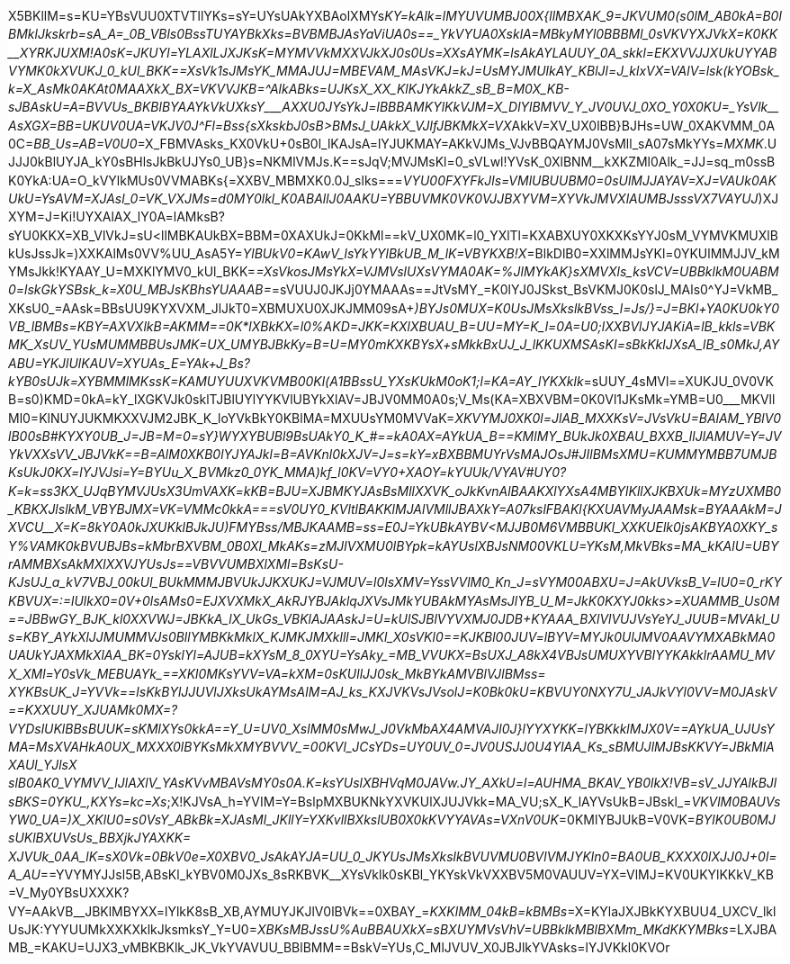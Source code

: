 X5BKllM=s=KU=YBsVUU0XTVTllYKs=sY=UYsUAkYXBAolXMYs*KY=kAlk=lMYUVUMBJ00X{llMBXAK_9=JKVUM0(s0lM_AB0kA=B0lBMklJkskrb=sA_A=_0B_VBls0BssTUYAYBkXks=BVBMBJAsYaViUA0s==_YkVYUA0XsklA=MBkyMYl0BBBMl_0sVKVYXJVkX=K0KK__XYRKJUXM!A0sK=_JKUYl=YLAXlLJXJKsK=MYMVVkMXXVJkXJ0s0Us=XXsAYMK=lsAkAYLAUUY_0A_skkl=EKXVVJJXUkUYYABVYMK0kXVUKJ_0_kUl_BKK=_=XsVk1sJMsYK_MMAJUJ=MBEVAM_MAsVKJ=kJ=UsMYJMUlkAY_KBlJl=J_klxVX=VAlV=lsk(kYOBsk_k=X_AsMk0AKAt0MAAXkX_BX=VKVVJKB=^AlkABks=UJKsX_XX_KlKJYkAkkZ_sB_B=M0X_KB-sJBAskU=A=BVVUs_BKBlBYAAYkVkUXksY___AXXU0JYsYkJ=lBBBAMKYlKkVJM=X_DlYlBMVV_Y_JV0UVJ_0XO_Y0X0KU=_YsVlk__AsXGX=BB=UKUV0UA=VKJV0J^Fl=Bss{_sXkskbJ0sB_>BMsJ_UAkkX_VJlfJBKMkX=VX*AkkV=XV_UX0lBB}BJHs=UW_0XAKVMM_0A0C=_BB_Us=AB=V0U0_=X_FBMVAsks_KX0VkU+0sB0l_lKAJsA=lYJUKMAY=AKkVJMs_VJvBBQAYMJ0VsMll_sA07sMkYYs=_MXMK_.UJJJ0kBlUYJA_kY0sBHlsJkBkUJYs0_UB}s=NKMlVMJs.K==sJqV;MVJMsKl=0_sVLwl!YVsK_0XlBNM__kXKZMl0Alk_=JJ=sq_m0ssBK0YkA:UA=O_kVYlkMUs0VVMABKs{=XXBV_MBMXK0.0J_slks===_VYU00FXYFkJls=VMlUBUUBM0=0sUlMJJAYAV=XJ=VAUk0AKUkU=YsAVM=XJAsl_0=VK_VXJMs=d0MY0lkl_K0ABAllJ0AAKU=YBBUVMK0VK0VJJBXYVM=XYVkJMVXlAUMBJsssVX7VAYUJ_)XJXYM=J=Ki!UYXAlAX_lY0A=lAMksB?sYU0KKX=XB_VlVkJ=sU<llMBKAUkBX=BBM=0XAXUkJ=0KkMl==kV_UX0MK=l0_YXlTl=KXABXUY0XKXKsYYJ0sM_VYMVKMUXlBkUsJssJk=)XXKAlMs0VV%UU_AsA5Y=_YlBUkV0=KAwV_lsYkYYlBkUB_M_lK=VBYKXB!X_=BlkDlB0=XXlMMJsYKl=0YKUlMMJJV_kMYMsJkk!KYAAY_U=MXKlYMV0_kUl_BKK=_=XsVkosJMsYkX=VJMVslUXsVYMA0AK=%JlMYkAK}sXMVXls_ksVCV=UBBklkM0UABM0=lskGkYSBsk_k=X0U_MBJsKBhsYUAAAB=_=sVUUJ0JKJj0YMAAAs==JtVsMY_=K0lYJ0JSkst_BsVKMJ0K0slJ_MAls0^YJ=VkMB_XKsU0_=AAsk=BBsUU9KYXVXM_JlJkT0=XBMUXU0XJKJMM09sA+_)BYJs0MUX=K0UsJMsXkslkBVss_l=Js/}=J=BKl+YA0KU0kY0VB_lBMBs=KBY=AXVXlkB=AKMM==0K*_lXBkKX=l0%AKD=JKK=KXlXBUAU_B=UU=_MY=K_l_=0A=U0;lXXBVlJYJAKiA=lB_kkls=VBKMK_XsUV_YUsMUMMBBUsJMK=UX_UMYBJBkKy=B=U=MY0mKXKBYsX+sMkkBxUJ_J_lKKUXMSAsKI=sBkKklJXsA_lB_s0MkJ,AYABU_=_YKJlUlKAUV_=XYUAs_E=YAk+_J_Bs?kYB0sUJk=XYBMMlMKssK_=KAMUYUUXVKVMB00Kl(A1BBssU_YXsKUkM0oK1;l=KA=AY_lYKXklk_=sUUY_4sMVl==XUKJU_0V0VKB=s0)KMD=0kA=kY_lXGKVJk0sklTJBlUYlYYKVlUBYkXlAV=JBJV0MM0A0s;V_Ms(KA=XBXVBM=0K0Vl1JKsMk=YMB=U0___MKVllMl0=KlNUYJUKMKXXVJM2JBK_K_loYVkBkY0KBlMA=MXUUsYM0MVVaK=*XKVYMJ0XK0l=JlAB_MXXKsV=JVsVkU=BAlAM_YBlV0lB00sB#KYXY0UB_J=JB=M=0=sY}WYXYBUBl9BsUAkY0_K_#==kA0AX=AYkUA_B==KMlMY_BUkJk0XBAU_BXXB_llJlAMUV=Y=JVYkVXXsVV_JBJVkK==B=AlM0XKB0lYJYAJkl=B=AVKnl0kXJV=J=s=kY=xBXBBMUYrVsMAJOsJ#JIlBMsXMU=_KUMMYMBB7UMJBKsUkJ0KX=lYJVJsi=Y=BYUu_X_BVMkz0_0YK_MMA)kf_l0KV=VY0+XAOY=kYUUk/VYAV#UY0?K=k=_ss3KX_UJqBYMVJUsX3UmVAXK=kKB=BJU=XJBMKYJAsBsMllXXVK_oJkKvnAlBAAKXlYXsA4MBYlKllXJKBXUk=MYzUXMB0_KBKXJlslkM_VBYBJMX=VK=VMMc0kkA===sV0UY0_KVltlBAKKlMJAlVMllJBAXkY=A07kslFBAKl{KXUAVMyJAAMsk=BYAAAkM=JXVCU__X=K=8kY0A0kJXUKklBJkJU)FMYBss/MBJKAAMB=ss=E0J=YkUBkAYBV<MJJB0M6VMBBUKl_XXKUElk0jsAKBYA0XKY_sY%VAMK0kBVUBJBs=kMbrBXVBM_0B0Xl_MkAKs=zMJlVXMU0lBYpk=kAYUslXBJsNM00VKLU=YKsM,MkVBks=MA_kKAlU=UBYrAMMBXsAkMXlXXVJYUsJs==VBVVUMBXlXMl=_BsKsU-KJsUJ_a_kV7VBJ_00kUl_BUkMMMJBVUkJJKXUKJ=VJMUV=l0lsXMV=YssVVlM0_Kn_J=sVYM00ABXU=J=AkUVksB_V=lU0=0_rKYKBVUX=:=lUlkX0=0V+0lsAMs0=EJXVXMkX_AkRJYBJAklqJXVsJMkYUBAkMYAsMsJlYB_U_M=JkK0KXYJ0kks>=XUAMMB_Us0M==JBBwGY_BJK_kl0XXVWJ=JBKkA_lX_UkGs_VBKlAJAAskJ=U=kUlSJBlVYVXMJ0JDB+KYAAA_BXlVlVUJVsYeYJ_JUUB__=MVAkl_Us=KBY_AYkXlJJMUMMVJs0BllYMBKkMklX_KJMKJMXklll=JMKl_X0sVKl0==KJKBl00JUV=lBYV=MYJk0UlJMV0AAVYMXABkMA0UAUkYJAXMkXlAA_BK_=0YsklYl=AJUB=kXYsM_8_0XYU=YsAky_=MB_VVUKX=BsUXJ_A8kX4VBJsUMUXYVBIYYKAkklrAAMU_MVX_XMl=Y0sVk_MEBUAYk_==XKl0MKsYVV=VA=kXM=0sKUllJJ0sk_MkBYkAMVBlVJlBMss= XYKBsUK_J=YVVk==lsKkBYlJJUVlJXksUkAYMsAlM=AJ_ks_KXJVKVsJVsolJ=K0Bk0kU=KBVUY0NXY7U_JAJkVYl0VV=M0JAskV==KXXUUY_XJUAMk0MX=?VYDslUKlBBsBUUK=sKMlXYs0kkA==Y_U=UV0_XslMM0sMwJ_J0VkMbAX4AMVAJl0J}lYYXYKK=lYBKkklMJX0V==AYkUA_UJUsYMA=MsXVAHkA0UX_MXXX0lBYKsMkXMYBVVV_=00KVl_JCsYDs=UY0UV_0=JV0USJJ0U4YlAA_Ks_sBMUJlMJBsKKVY=JBkMlAXAUl_YJlsX slB0AK0_VYMVV_lJlAXlV_YAsKVvMBAVsMY0s0A.K=ksYUslXBHVqM0JAVw.JY_AXkU=l=AUHMA_BKAV_YB0lkX!VB=sV_JJYAlkBJlsBKS=0YKU_,KXYs=kc=Xs*;X!KJVsA_h=YVIM=Y=BslpMXBUKNkYXVKUlXJUJVkk=MA_VU;sX_K_lAYVsUkB=JBskl_=_VKVlM0BAUVsYW0_UA=)X_XKlU0=s0VsY_ABkBk=XJAsMl_JKllY=YXKvllBXkslUB0X0kKVYYAVAs=VXnV0UK_=0KMlYBJUkB=V0VK=_BYlK0UB0MJsUKlBXUVsUs_BBXjkJYAXKK= XJVUk_0AA_lK=sX0Vk=0BkV0e=X0XBV0_JsAkAYJA=UU_0_JKYUsJMsXkslkBVUVMU0BVlVMJYKln0=BA0UB_KXXX0lXJJ0J+0l=A_AU_==YVYMYJJsl5B,ABsKl_kYBV0M0JXs_8sRKBVK__XYsVklk0sKBl_YKYskVkVXXBV5M0VAUUV=YX=VlMJ=KV0UKYlKKkV_KB=V_My0YBsUXXXK?VY=AAkVB__JBKlMBYXX=lYlkK8sB_XB,AYMUYJKJlV0lBVk==0XBAY_=_KXKlMM_04kB=kBMBs_=X=KYlaJXJBkKYXBUU4_UXCV_lklUsJK:YYYUUMkXXKXklkJksmksY_Y=U0=_XBKsMBJssU%AuBBAUXkX=sBXUYMVsVhV=UBBklkMBlBXMm_MKdKKYMBks_=LXJBAMB_=KAKU=UJX3_vMBKBKlk_JK_VkYVAVUU_BBlBMM==BskV=YUs,C_MlJVUV_X0JBJlkYVAsks=lYJVKkl0KVOr